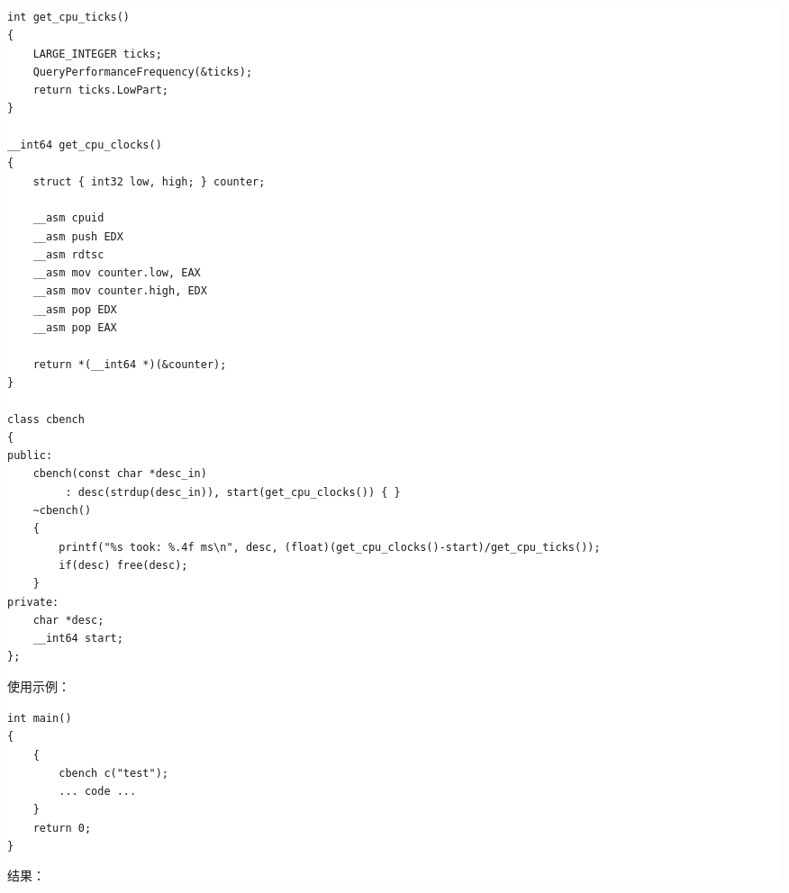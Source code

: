```
int get_cpu_ticks()
{
    LARGE_INTEGER ticks;
    QueryPerformanceFrequency(&ticks);
    return ticks.LowPart;
}

__int64 get_cpu_clocks()
{
    struct { int32 low, high; } counter;

    __asm cpuid
    __asm push EDX
    __asm rdtsc
    __asm mov counter.low, EAX
    __asm mov counter.high, EDX
    __asm pop EDX
    __asm pop EAX

    return *(__int64 *)(&counter);
}

class cbench
{
public:
    cbench(const char *desc_in) 
         : desc(strdup(desc_in)), start(get_cpu_clocks()) { }
    ~cbench()
    {
        printf("%s took: %.4f ms\n", desc, (float)(get_cpu_clocks()-start)/get_cpu_ticks());
        if(desc) free(desc);
    }
private:
    char *desc;
    __int64 start;
}; 
```

使用示例：

```
int main()
{
    {
        cbench c("test");
        ... code ...
    }
    return 0;
} 
```

结果：
